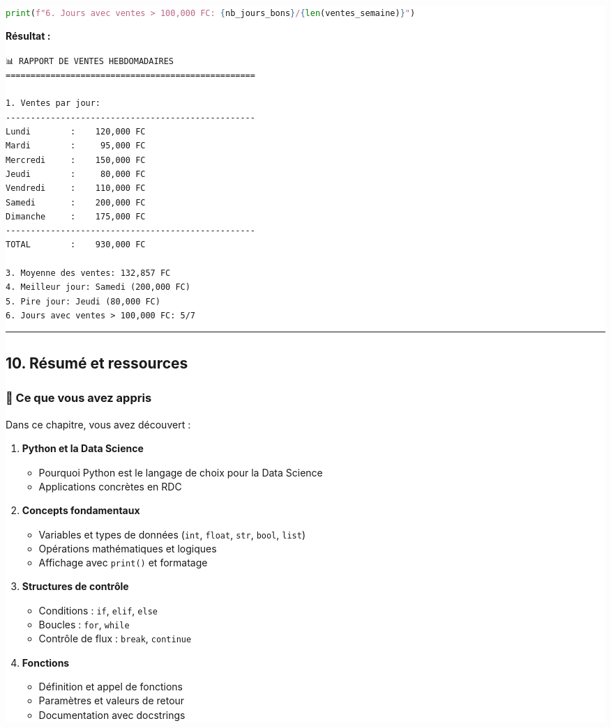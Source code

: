 ```python
print(f"6. Jours avec ventes > 100,000 FC: {nb_jours_bons}/{len(ventes_semaine)}")
```

**Résultat :**
```
📊 RAPPORT DE VENTES HEBDOMADAIRES
==================================================

1. Ventes par jour:
--------------------------------------------------
Lundi        :    120,000 FC
Mardi        :     95,000 FC
Mercredi     :    150,000 FC
Jeudi        :     80,000 FC
Vendredi     :    110,000 FC
Samedi       :    200,000 FC
Dimanche     :    175,000 FC
--------------------------------------------------
TOTAL        :    930,000 FC

3. Moyenne des ventes: 132,857 FC
4. Meilleur jour: Samedi (200,000 FC)
5. Pire jour: Jeudi (80,000 FC)
6. Jours avec ventes > 100,000 FC: 5/7
```

---

## 10. Résumé et ressources

### 🎯 Ce que vous avez appris

Dans ce chapitre, vous avez découvert :

1. **Python et la Data Science**
   - Pourquoi Python est le langage de choix pour la Data Science
   - Applications concrètes en RDC

2. **Concepts fondamentaux**
   - Variables et types de données (`int`, `float`, `str`, `bool`, `list`)
   - Opérations mathématiques et logiques
   - Affichage avec `print()` et formatage

3. **Structures de contrôle**
   - Conditions : `if`, `elif`, `else`
   - Boucles : `for`, `while`
   - Contrôle de flux : `break`, `continue`

4. **Fonctions**
   - Définition et appel de fonctions
   - Paramètres et valeurs de retour
   - Documentation avec docstrings
